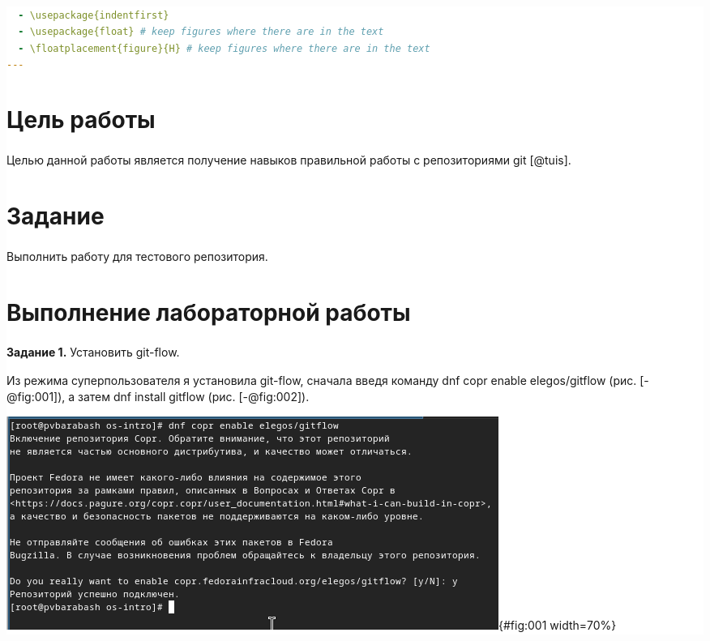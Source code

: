 ```yaml
  - \usepackage{indentfirst}
  - \usepackage{float} # keep figures where there are in the text
  - \floatplacement{figure}{H} # keep figures where there are in the text
---
```



# Цель работы

Целью данной работы является получение навыков правильной работы с репозиториями git [@tuis].

# Задание

Выполнить работу для тестового репозитория.


# Выполнение лабораторной работы

**Задание 1.** Установить git-flow.

Из режима суперпользователя я установила git-flow, сначала введя команду dnf copr enable elegos/gitflow (рис. [-@fig:001]), а затем dnf install gitflow (рис. [-@fig:002]).

![Включение репозитория copr](image/fig001.png){#fig:001 width=70%}
